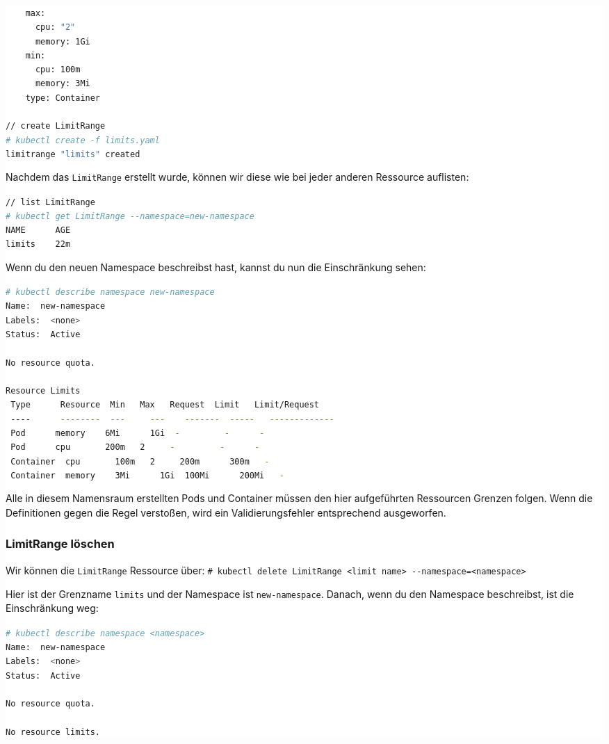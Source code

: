 ```sh
    max:
      cpu: "2"
      memory: 1Gi
    min:
      cpu: 100m
      memory: 3Mi
    type: Container

// create LimitRange
# kubectl create -f limits.yaml
limitrange "limits" created
```

Nachdem das `LimitRange` erstellt wurde, können wir diese wie bei jeder anderen Ressource auflisten:

```sh
// list LimitRange
# kubectl get LimitRange --namespace=new-namespace
NAME      AGE
limits    22m
```

Wenn du den neuen Namespace beschreibst hast, kannst du nun die Einschränkung sehen:

```sh
# kubectl describe namespace new-namespace
Name:  new-namespace
Labels:  <none>
Status:  Active

No resource quota.

Resource Limits
 Type      Resource  Min   Max   Request  Limit   Limit/Request
 ----      --------  ---     ---    -------  -----   -------------
 Pod      memory    6Mi      1Gi  -         -      -
 Pod      cpu       200m   2     -         -      -
 Container  cpu       100m   2     200m      300m   -
 Container  memory    3Mi      1Gi  100Mi      200Mi   -
```

Alle in diesem Namensraum erstellten Pods und Container müssen den hier aufgeführten Ressourcen Grenzen folgen. Wenn die Definitionen gegen die Regel verstoßen, wird ein Validierungsfehler entsprechend ausgeworfen.

### LimitRange löschen

Wir können die `LimitRange` Ressource über:
`# kubectl delete LimitRange <limit name> --namespace=<namespace>`

Hier ist der Grenzname `limits` und der Namespace ist `new-namespace`. Danach, wenn du den Namespace beschreibst, ist die Einschränkung weg:

```sh
# kubectl describe namespace <namespace>
Name:  new-namespace
Labels:  <none>
Status:  Active

No resource quota.

No resource limits.
```